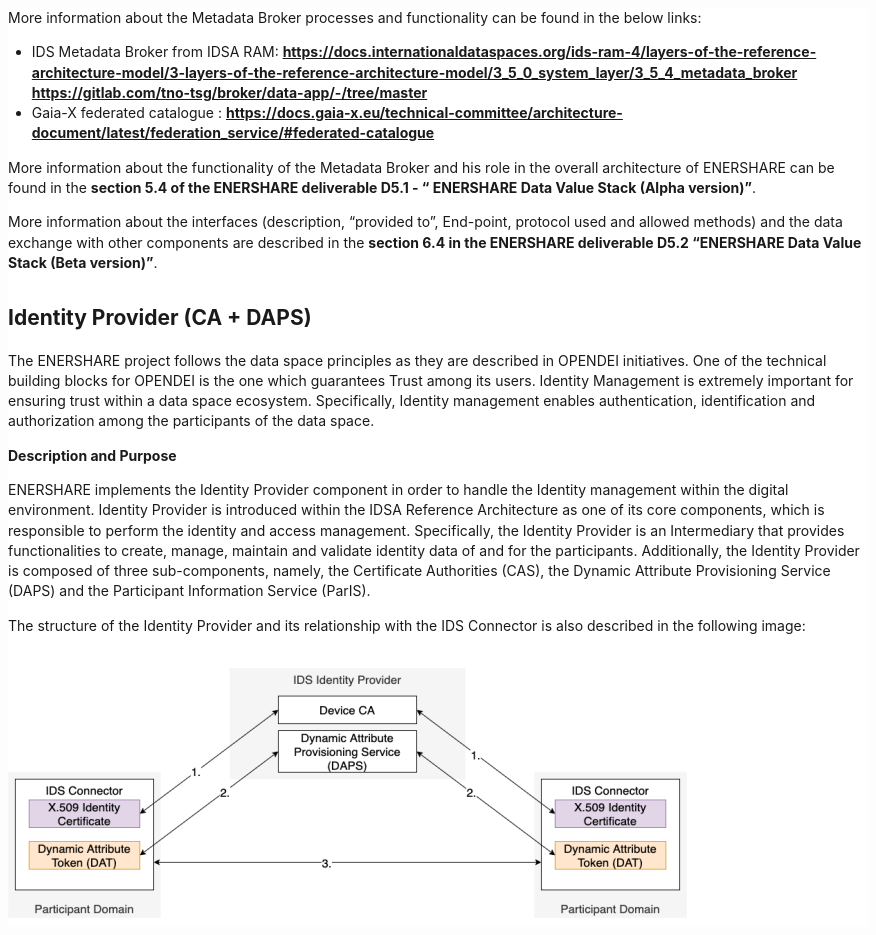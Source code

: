 More information about the Metadata Broker processes and functionality can be found in the below links:

+ IDS Metadata Broker from IDSA RAM: **https://docs.internationaldataspaces.org/ids-ram-4/layers-of-the-reference-architecture-model/3-layers-of-the-reference-architecture-model/3_5_0_system_layer/3_5_4_metadata_broker https://gitlab.com/tno-tsg/broker/data-app/-/tree/master**
+ Gaia-X federated catalogue : **https://docs.gaia-x.eu/technical-committee/architecture-document/latest/federation_service/#federated-catalogue**

More information about the functionality of the Metadata Broker and his role in the overall architecture of ENERSHARE can be found in the **section 5.4 of the ENERSHARE deliverable D5.1 - “ ENERSHARE Data Value Stack (Alpha version)”**.

More information about the interfaces (description, “provided to”, End-point, protocol used and allowed methods) and the data exchange with other components are described in the **section 6.4 in the ENERSHARE deliverable D5.2 “ENERSHARE Data Value Stack (Beta version)”**.


## Identity Provider (CA + DAPS)
The ENERSHARE project follows the data space principles as they are described in OPENDEI initiatives. One of the technical building blocks for OPENDEI is the one which guarantees Trust among its users. Identity Management is extremely important for ensuring trust within a data space ecosystem. Specifically, Identity management enables authentication, identification and authorization among the participants of the data space.

**Description and Purpose**

ENERSHARE implements the Identity Provider component in order to handle the Identity management within the digital environment. Identity Provider is introduced within the IDSA Reference Architecture as one of its core components, which is responsible to perform the identity and access management. Specifically, the Identity Provider is an Intermediary that provides functionalities to create, manage, maintain and validate identity data of and for the participants. Additionally, the Identity Provider is composed of three sub-components, namely, the Certificate Authorities (CAS), the Dynamic Attribute Provisioning Service (DAPS) and the Participant Information Service (ParIS).

The structure of the Identity Provider and its relationship with the IDS Connector is also described in the following image:

![Identity Provider and IDS Connector ](images/identity_Provider&IDS_Connector.png)
